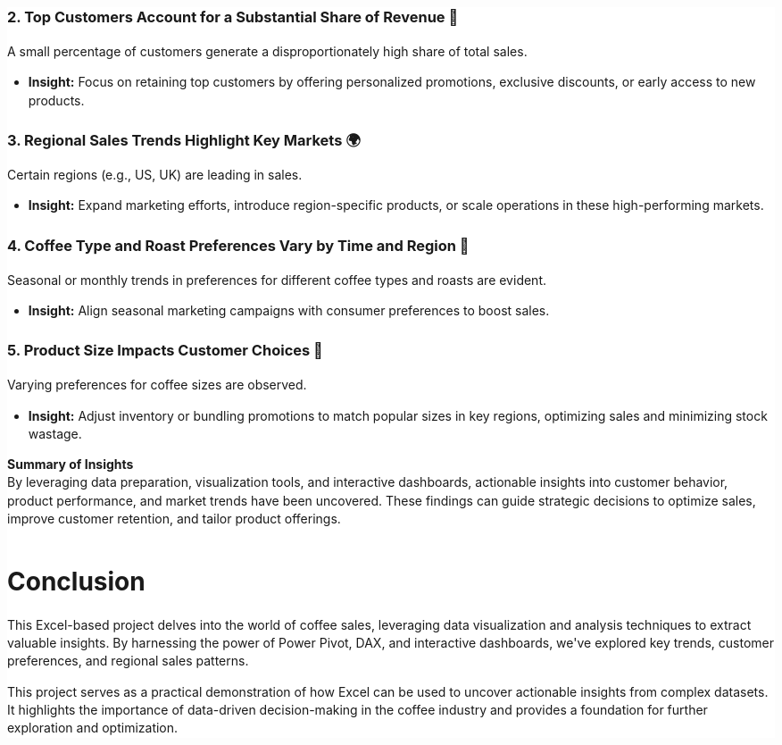 ### **2. Top Customers Account for a Substantial Share of Revenue 👑**
A small percentage of customers generate a disproportionately high share of total sales. 
* **Insight:** Focus on retaining top customers by offering personalized promotions, exclusive discounts, or early access to new products.

### **3. Regional Sales Trends Highlight Key Markets 🌍**
Certain regions (e.g., US, UK) are leading in sales. 
* **Insight:** Expand marketing efforts, introduce region-specific products, or scale operations in these high-performing markets.

### **4. Coffee Type and Roast Preferences Vary by Time and Region 📅**
Seasonal or monthly trends in preferences for different coffee types and roasts are evident. 
* **Insight:** Align seasonal marketing campaigns with consumer preferences to boost sales.

### **5. Product Size Impacts Customer Choices 📏**
Varying preferences for coffee sizes are observed.
* **Insight:** Adjust inventory or bundling promotions to match popular sizes in key regions, optimizing sales and minimizing stock wastage.

**Summary of Insights**  
By leveraging data preparation, visualization tools, and interactive dashboards, actionable insights into customer behavior, product performance, and market trends have been uncovered. These findings can guide strategic decisions to optimize sales, improve customer retention, and tailor product offerings.

# Conclusion

This Excel-based project delves into the world of coffee sales, leveraging data visualization and analysis techniques to extract valuable insights. By harnessing the power of Power Pivot, DAX, and interactive dashboards, we've explored key trends, customer preferences, and regional sales patterns.

This project serves as a practical demonstration of how Excel can be used to uncover actionable insights from complex datasets. It highlights the importance of data-driven decision-making in the coffee industry and provides a foundation for further exploration and optimization.